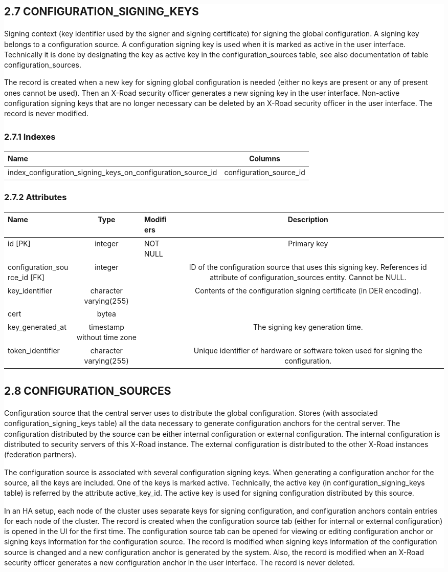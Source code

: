 ## 2.7 CONFIGURATION_SIGNING_KEYS

Signing context (key identifier used by the signer and signing certificate) for signing the global configuration. A signing key belongs to a configuration source. A configuration signing key is used when it is marked as active in the user interface. Technically it is done by designating the key as active key in the configuration_sources table, see also documentation of table configuration_sources.

The record is created when a new key for signing global configuration is needed (either no keys are present or any of present ones cannot be used). Then an X-Road security officer generates a new signing key in the user interface. Non-active configuration signing keys that are no longer necessary can be deleted by an X-Road security officer in the user interface. The record is never modified.

### 2.7.1 Indexes

| Name        | Columns           |
|:----------- |:-----------------:|
| index_configuration_signing_keys_on_configuration_source_id | configuration_source_id |

### 2.7.2 Attributes

| Name        | Type           | Modifiers        | Description           |
|:----------- |:-----------------:|:----------- |:-----------------:|
| id [PK] | integer | NOT NULL | Primary key |
| configuration_source_id [FK] | integer |  | ID of the configuration source that uses this signing key. References id attribute of configuration_sources entity. Cannot be NULL. |
| key_identifier  | character varying(255) |  | Contents of the configuration signing certificate (in DER encoding).  |
| cert | bytea |  |  |
| key_generated_at  | timestamp without time zone |  | The signing key generation time.  |
| token_identifier  | character varying(255) |  | Unique identifier of hardware or software token used for signing the configuration.  |

## 2.8 CONFIGURATION_SOURCES

Configuration source that the central server uses to distribute the global configuration. Stores (with associated configuration_signing_keys table) all the data necessary to generate configuration anchors for the central server. The configuration distributed by the source can be either internal configuration or external configuration. The internal configuration is distributed to security servers of this X-Road instance. The external configuration is distributed to the other X-Road instances (federation partners).

The configuration source is associated with several configuration signing keys. When generating a configuration anchor for the source, all the keys are included. One of the keys is marked active. Technically, the active key (in configuration_signing_keys table) is referred by the attribute active_key_id. The active key is used for signing configuration distributed by this source.

In an HA setup, each node of the cluster uses separate keys for signing configuration, and configuration anchors contain entries for each node of the cluster.
The record is created when the configuration source tab (either for internal or external configuration) is opened in the UI for the first time. The configuration source tab can be opened for viewing or editing configuration anchor or signing keys information for the configuration source. The record is modified when signing keys information of the configuration source is changed and a new configuration anchor is generated by the system. Also, the record is modified when an X-Road security officer generates a new configuration anchor in the user interface. The record is never deleted.
